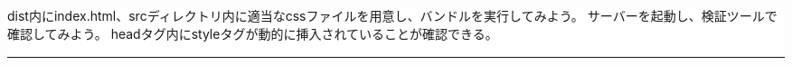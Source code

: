 dist内にindex.html、srcディレクトリ内に適当なcssファイルを用意し、バンドルを実行してみよう。
サーバーを起動し、検証ツールで確認してみよう。
headタグ内にstyleタグが動的に挿入されていることが確認できる。

<hr/>

<div class="page"></div>


